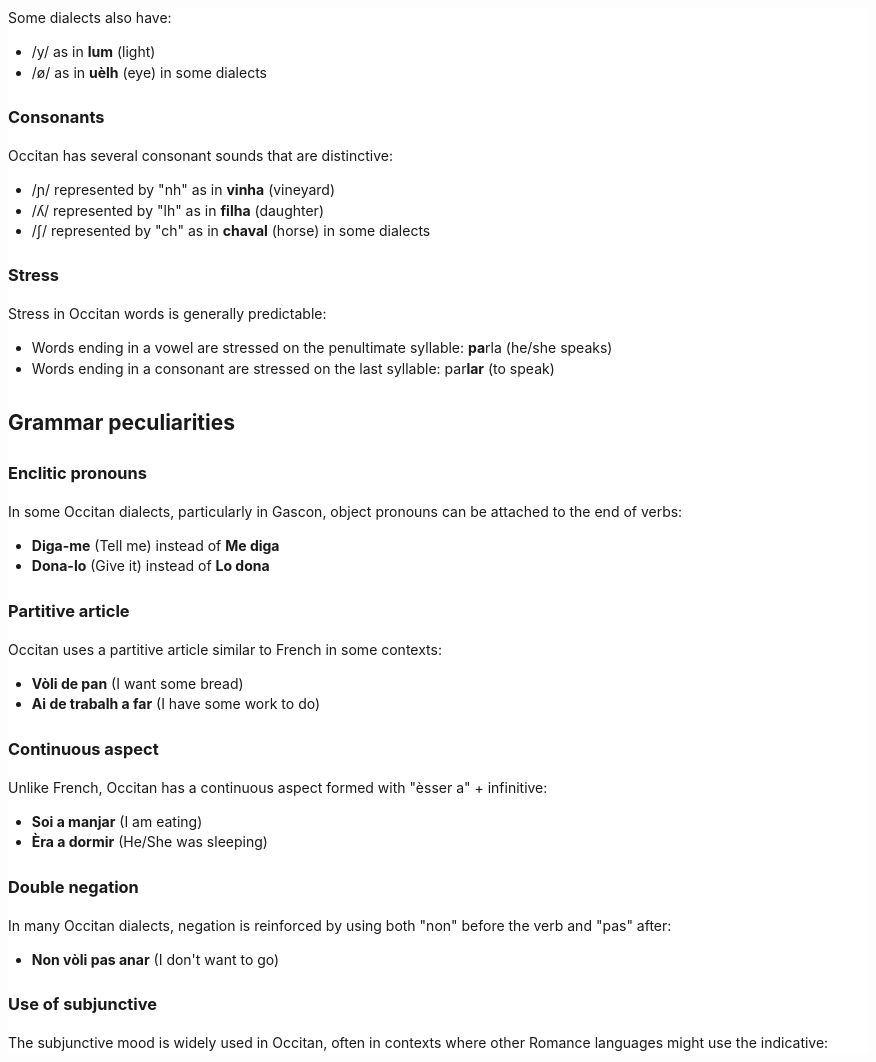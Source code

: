 Some dialects also have:

- /y/ as in **lum** (light)
- /ø/ as in **uèlh** (eye) in some dialects

### Consonants

Occitan has several consonant sounds that are distinctive:

- /ɲ/ represented by "nh" as in **vinha** (vineyard)
- /ʎ/ represented by "lh" as in **filha** (daughter)
- /ʃ/ represented by "ch" as in **chaval** (horse) in some dialects

### Stress

Stress in Occitan words is generally predictable:

- Words ending in a vowel are stressed on the penultimate syllable: **pa**rla (he/she speaks)
- Words ending in a consonant are stressed on the last syllable: par**lar** (to speak)

## Grammar peculiarities

### Enclitic pronouns

In some Occitan dialects, particularly in Gascon, object pronouns can be attached to the end of verbs:

- **Diga-me** (Tell me) instead of **Me diga**
- **Dona-lo** (Give it) instead of **Lo dona**

### Partitive article

Occitan uses a partitive article similar to French in some contexts:

- **Vòli de pan** (I want some bread)
- **Ai de trabalh a far** (I have some work to do)

### Continuous aspect

Unlike French, Occitan has a continuous aspect formed with "èsser a" + infinitive:

- **Soi a manjar** (I am eating)
- **Èra a dormir** (He/She was sleeping)

### Double negation

In many Occitan dialects, negation is reinforced by using both "non" before the verb and "pas" after:

- **Non vòli pas anar** (I don't want to go)

### Use of subjunctive

The subjunctive mood is widely used in Occitan, often in contexts where other Romance languages might use the indicative:
